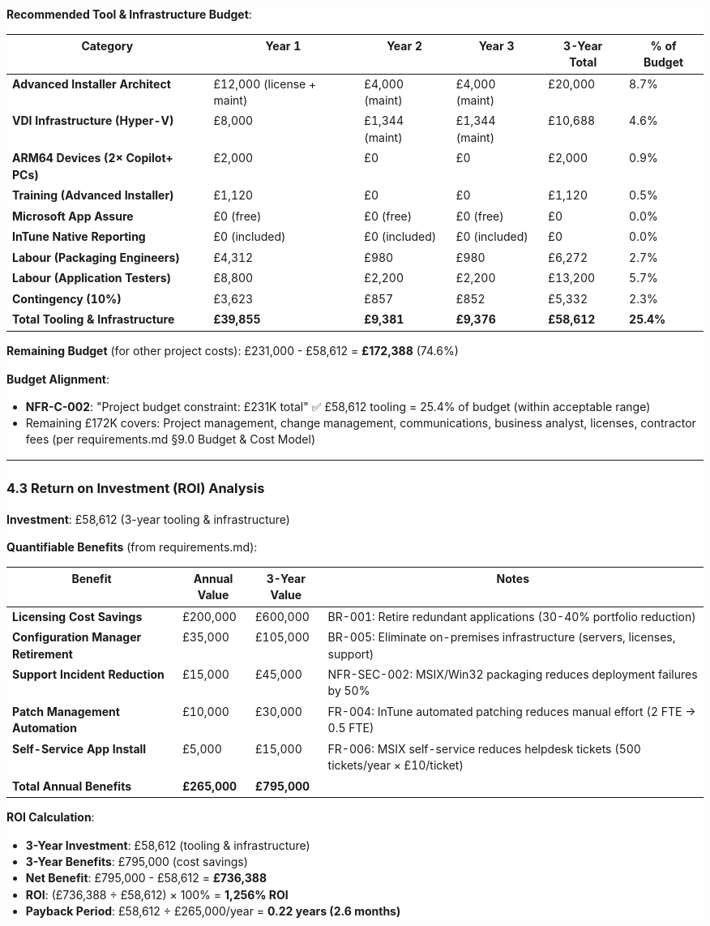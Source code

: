**Recommended Tool & Infrastructure Budget**:

| Category | Year 1 | Year 2 | Year 3 | 3-Year Total | % of Budget |
|----------|--------|--------|--------|--------------|-------------|
| **Advanced Installer Architect** | £12,000 (license + maint) | £4,000 (maint) | £4,000 (maint) | £20,000 | 8.7% |
| **VDI Infrastructure (Hyper-V)** | £8,000 | £1,344 (maint) | £1,344 (maint) | £10,688 | 4.6% |
| **ARM64 Devices (2× Copilot+ PCs)** | £2,000 | £0 | £0 | £2,000 | 0.9% |
| **Training (Advanced Installer)** | £1,120 | £0 | £0 | £1,120 | 0.5% |
| **Microsoft App Assure** | £0 (free) | £0 (free) | £0 (free) | £0 | 0.0% |
| **InTune Native Reporting** | £0 (included) | £0 (included) | £0 (included) | £0 | 0.0% |
| **Labour (Packaging Engineers)** | £4,312 | £980 | £980 | £6,272 | 2.7% |
| **Labour (Application Testers)** | £8,800 | £2,200 | £2,200 | £13,200 | 5.7% |
| **Contingency (10%)** | £3,623 | £857 | £852 | £5,332 | 2.3% |
| **Total Tooling & Infrastructure** | **£39,855** | **£9,381** | **£9,376** | **£58,612** | **25.4%** |

**Remaining Budget** (for other project costs): £231,000 - £58,612 = **£172,388** (74.6%)

**Budget Alignment**:
- **NFR-C-002**: "Project budget constraint: £231K total" ✅ £58,612 tooling = 25.4% of budget (within acceptable range)
- Remaining £172K covers: Project management, change management, communications, business analyst, licenses, contractor fees (per requirements.md §9.0 Budget & Cost Model)

---

### 4.3 Return on Investment (ROI) Analysis

**Investment**: £58,612 (3-year tooling & infrastructure)

**Quantifiable Benefits** (from requirements.md):

| Benefit | Annual Value | 3-Year Value | Notes |
|---------|--------------|--------------|-------|
| **Licensing Cost Savings** | £200,000 | £600,000 | BR-001: Retire redundant applications (30-40% portfolio reduction) |
| **Configuration Manager Retirement** | £35,000 | £105,000 | BR-005: Eliminate on-premises infrastructure (servers, licenses, support) |
| **Support Incident Reduction** | £15,000 | £45,000 | NFR-SEC-002: MSIX/Win32 packaging reduces deployment failures by 50% |
| **Patch Management Automation** | £10,000 | £30,000 | FR-004: InTune automated patching reduces manual effort (2 FTE → 0.5 FTE) |
| **Self-Service App Install** | £5,000 | £15,000 | FR-006: MSIX self-service reduces helpdesk tickets (500 tickets/year × £10/ticket) |
| **Total Annual Benefits** | **£265,000** | **£795,000** | |

**ROI Calculation**:

- **3-Year Investment**: £58,612 (tooling & infrastructure)
- **3-Year Benefits**: £795,000 (cost savings)
- **Net Benefit**: £795,000 - £58,612 = **£736,388**
- **ROI**: (£736,388 ÷ £58,612) × 100% = **1,256% ROI**
- **Payback Period**: £58,612 ÷ £265,000/year = **0.22 years (2.6 months)**
